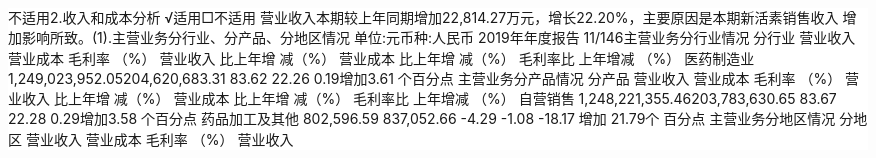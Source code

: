 不适用2.收入和成本分析
√适用□不适用
营业收入本期较上年同期增加22,814.27万元，增长22.20%，主要原因是本期新活素销售收入
增加影响所致。(1).主营业务分行业、分产品、分地区情况
单位:元币种:人民币
2019年年度报告
11/146主营业务分行业情况
分行业
营业收入
营业成本
毛利率
（%）
营业收入
比上年增
减（%）
营业成本
比上年增
减（%）
毛利率比
上年增减
（%）
医药制造业
1,249,023,952.05204,620,683.31
83.62
22.26
0.19增加3.61
个百分点
主营业务分产品情况
分产品
营业收入
营业成本
毛利率
（%）
营业收入
比上年增
减（%）
营业成本
比上年增
减（%）
毛利率比
上年增减
（%）
自营销售
1,248,221,355.46203,783,630.65
83.67
22.28
0.29增加3.58
个百分点
药品加工及其他
802,596.59
837,052.66
-4.29
-1.08
-18.17
增加
21.79个
百分点
主营业务分地区情况
分地区
营业收入
营业成本
毛利率
（%）
营业收入